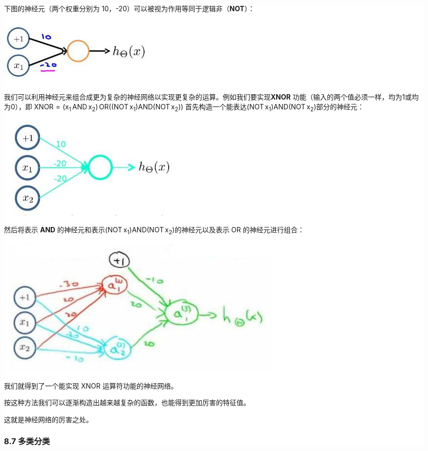 下图的神经元（两个权重分别为 10，-20）可以被视为作用等同于逻辑非（**NOT**）：

![](../images/1fd3017dfa554642a5e1805d6d2b1fa6.jpg)

我们可以利用神经元来组合成更为复杂的神经网络以实现更复杂的运算。例如我们要实现**XNOR** 功能（输入的两个值必须一样，均为1或均为0），即 $\text{XNOR}=( \text{x}_1\, \text{AND}\, \text{x}_2 )\, \text{OR} \left( \left( \text{NOT}\, \text{x}_1 \right) \text{AND} \left( \text{NOT}\, \text{x}_2 \right) \right)$
首先构造一个能表达$\left( \text{NOT}\, \text{x}_1 \right) \text{AND} \left( \text{NOT}\, \text{x}_2 \right)$部分的神经元：

![](../images/4c44e69a12b48efdff2fe92a0a698768.jpg)

然后将表示 **AND** 的神经元和表示$\left( \text{NOT}\, \text{x}_1 \right) \text{AND} \left( \text{NOT}\, \text{x}_2 \right)$的神经元以及表示 OR 的神经元进行组合：

![](../images/432c906875baca78031bd337fe0c8682.jpg)

我们就得到了一个能实现 $\text{XNOR}$ 运算符功能的神经网络。

按这种方法我们可以逐渐构造出越来越复杂的函数，也能得到更加厉害的特征值。

这就是神经网络的厉害之处。

### 8.7 多类分类
